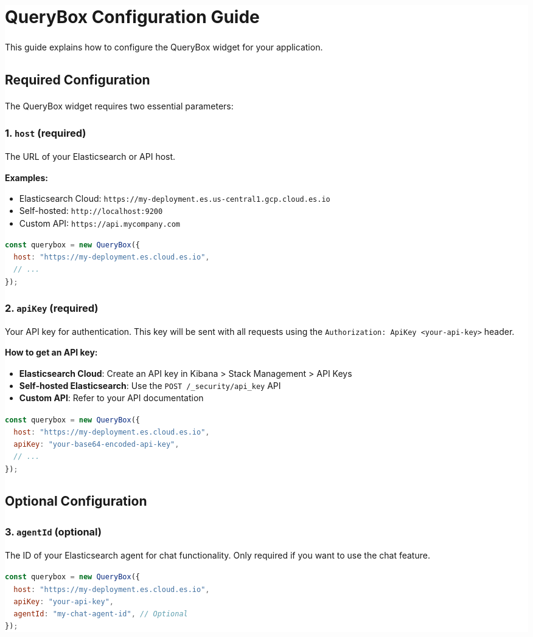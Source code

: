 # QueryBox Configuration Guide

This guide explains how to configure the QueryBox widget for your application.

## Required Configuration

The QueryBox widget requires two essential parameters:

### 1. `host` (required)

The URL of your Elasticsearch or API host.

**Examples:**

- Elasticsearch Cloud: `https://my-deployment.es.us-central1.gcp.cloud.es.io`
- Self-hosted: `http://localhost:9200`
- Custom API: `https://api.mycompany.com`

```javascript
const querybox = new QueryBox({
  host: "https://my-deployment.es.cloud.es.io",
  // ...
});
```

### 2. `apiKey` (required)

Your API key for authentication. This key will be sent with all requests using the `Authorization: ApiKey <your-api-key>` header.

**How to get an API key:**

- **Elasticsearch Cloud**: Create an API key in Kibana > Stack Management > API Keys
- **Self-hosted Elasticsearch**: Use the `POST /_security/api_key` API
- **Custom API**: Refer to your API documentation

```javascript
const querybox = new QueryBox({
  host: "https://my-deployment.es.cloud.es.io",
  apiKey: "your-base64-encoded-api-key",
  // ...
});
```

## Optional Configuration

### 3. `agentId` (optional)

The ID of your Elasticsearch agent for chat functionality. Only required if you want to use the chat feature.

```javascript
const querybox = new QueryBox({
  host: "https://my-deployment.es.cloud.es.io",
  apiKey: "your-api-key",
  agentId: "my-chat-agent-id", // Optional
});
```
